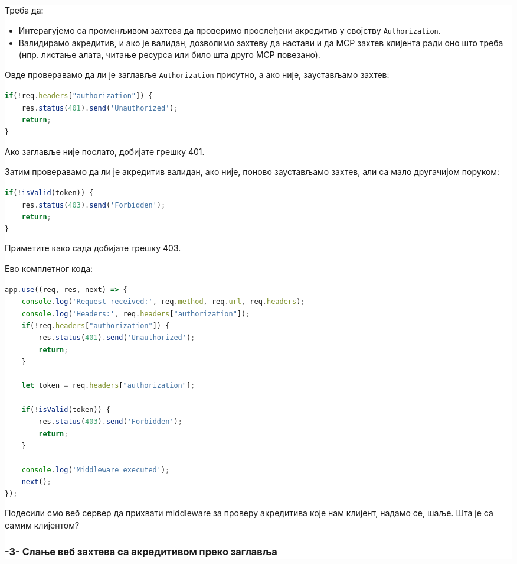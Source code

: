 Треба да:

- Интерагујемо са променљивом захтева да проверимо прослеђени акредитив у својству `Authorization`.
- Валидирамо акредитив, и ако је валидан, дозволимо захтеву да настави и да MCP захтев клијента ради оно што треба (нпр. листање алата, читање ресурса или било шта друго MCP повезано).

Овде проверавамо да ли је заглавље `Authorization` присутно, а ако није, заустављамо захтев:

```typescript
if(!req.headers["authorization"]) {
    res.status(401).send('Unauthorized');
    return;
}
```

Ако заглавље није послато, добијате грешку 401.

Затим проверавамо да ли је акредитив валидан, ако није, поново заустављамо захтев, али са мало другачијом поруком:

```typescript
if(!isValid(token)) {
    res.status(403).send('Forbidden');
    return;
} 
```

Приметите како сада добијате грешку 403.

Ево комплетног кода:

```typescript
app.use((req, res, next) => {
    console.log('Request received:', req.method, req.url, req.headers);
    console.log('Headers:', req.headers["authorization"]);
    if(!req.headers["authorization"]) {
        res.status(401).send('Unauthorized');
        return;
    }
    
    let token = req.headers["authorization"];

    if(!isValid(token)) {
        res.status(403).send('Forbidden');
        return;
    }  

    console.log('Middleware executed');
    next();
});
```

Подесили смо веб сервер да прихвати middleware за проверу акредитива које нам клијент, надамо се, шаље. Шта је са самим клијентом?

### -3- Слање веб захтева са акредитивом преко заглавља
